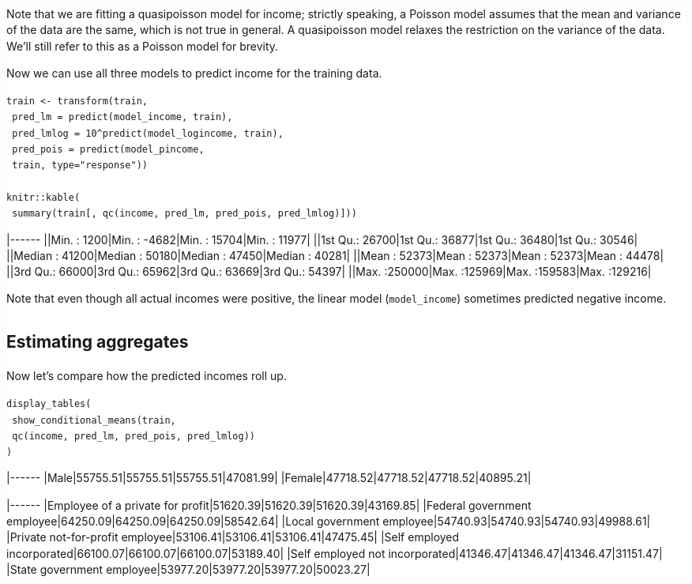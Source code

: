 Note that we are fitting a quasipoisson model for income; strictly speaking, a Poisson model assumes that the mean and variance of the data are the same, which is not true in general. A quasipoisson model relaxes the restriction on the variance of the data. We’ll still refer to this as a Poisson model for brevity.

Now we can use all three models to predict income for the training data.

```
train <- transform(train,
 pred_lm = predict(model_income, train),
 pred_lmlog = 10^predict(model_logincome, train),
 pred_pois = predict(model_pincome, 
 train, type="response"))

knitr::kable(
 summary(train[, qc(income, pred_lm, pred_pois, pred_lmlog)]))
```

|------
||Min. : 1200|Min. : -4682|Min. : 15704|Min. : 11977|
||1st Qu.: 26700|1st Qu.: 36877|1st Qu.: 36480|1st Qu.: 30546|
||Median : 41200|Median : 50180|Median : 47450|Median : 40281|
||Mean : 52373|Mean : 52373|Mean : 52373|Mean : 44478|
||3rd Qu.: 66000|3rd Qu.: 65962|3rd Qu.: 63669|3rd Qu.: 54397|
||Max. :250000|Max. :125969|Max. :159583|Max. :129216|

Note that even though all actual incomes were positive, the linear model (`model_income`) sometimes predicted negative income.

## Estimating aggregates

Now let’s compare how the predicted incomes roll up.

```
display_tables(
 show_conditional_means(train, 
 qc(income, pred_lm, pred_pois, pred_lmlog))
)
```

|------
|Male|55755.51|55755.51|55755.51|47081.99|
|Female|47718.52|47718.52|47718.52|40895.21|

|------
|Employee of a private for profit|51620.39|51620.39|51620.39|43169.85|
|Federal government employee|64250.09|64250.09|64250.09|58542.64|
|Local government employee|54740.93|54740.93|54740.93|49988.61|
|Private not-for-profit employee|53106.41|53106.41|53106.41|47475.45|
|Self employed incorporated|66100.07|66100.07|66100.07|53189.40|
|Self employed not incorporated|41346.47|41346.47|41346.47|31151.47|
|State government employee|53977.20|53977.20|53977.20|50023.27|
